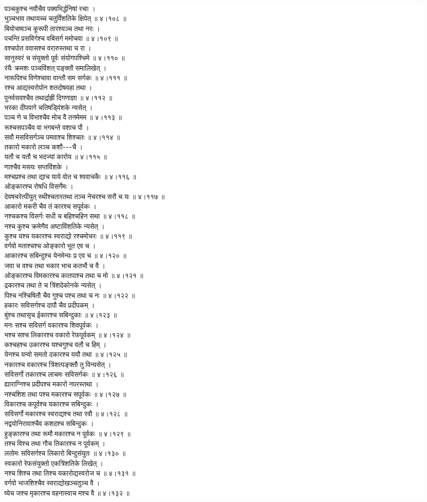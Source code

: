 पञ्चकुश्च नवौचैव पक्वभिर्द्धनिषां रचाः ।  
भुञ्चभाव तथायच्च चतुर्विंशतिके क्षिपेत् ॥ ४।१०८ ॥  
बियोचष्वञ्च कूरूपी तारश्यञ्च तथा नरः ।  
पचन्ति प्रसविर्गश्च वबिसर्ग ममोचवा ॥ ४।१०९ ॥  
वश्चपोत ववासश्च वरारुस्तथा च रा ।  
सानुस्वरं च संयुक्तो पूर्वः संयोगपश्चिमे ॥ ४।११० ॥  
रंयैः क्रमशः पञ्चविंशत् पङ्क्तौ समालिखेत् ।  
नारूपिश्च विणेश्चावा वान्तौ सम सर्गकः ॥ ४।१११ ॥  
रश्च आद्यस्वरोपोन शतदोषवहा तथा ।  
पुनर्वसवश्चैव तथार्द्राह्री दिगणाज्ञा ॥ ४।११२ ॥  
भरका दीपवागे चतिषड्विंशके न्यसेत् ।  
पञ्च णे च विभाश्चैव मोच वै तनमेमम ॥ ४।११३ ॥  
रूश्चसपञ्चैव वा भगबन्ते वशाच पौ ।  
सवौ मसविसर्गञ्च पमवाश्च शिश्चतः ॥ ४।११४ ॥  
तकारो मकारो लञ्च कशौ---चै ।  
यतौ च यतौ च भदज्यां कारोय ॥ ४।११५ ॥  
णाश्चैव मसयः सप्तविंशके ।  
मश्चप्रश्च तथा द्याच याये वोत च श्ववाचकैः ॥ ४।११६ ॥  
ओङ्कारश्च रोषधि विसर्गेमः ।  
देवषचरेत्पीयुत् स्थीश्चतारतथा तञ्च नेचरश्च सरौ च यः ॥ ४।११७ ॥  
आकारो मकरी चैव तं कारश्च सपूर्वकः ।  
नश्चकश्च विसर्गः सधी च बहिश्चहिन सथा ॥ ४।११८ ॥  
नश्च कुश्च क्रमेणैव अष्टाविंशतिके न्यसेत् ।  
कुश्च यश्च यकारश्च स्वराद्यो रश्चमोचरः ॥ ४।११९ ॥  
वर्गवो मताश्चश्च ओङ्कारो भूत एव च ।  
आकारश्च सबिन्दुश्च येनमेन्यः प्र एव च ॥ ४।१२० ॥  
जवा च वश्च तथा भकार भाच कतभौ च वै ।  
ओङ्कारश्च विमकारश्च कातपाश्च तथा च मो ॥ ४।१२१ ॥  
द्रकारश्च तथा ते च त्रिंशदेकोनके न्यसेत् ।  
पिश्च नश्चिषितौ चैव गुश्च पश्च तथा च नः ॥ ४।१२२ ॥  
हकारः सविसर्गश्च दापौ चैव प्रदीपकम् ।  
बुंश्च तथासृच ईकारश्च सबिन्दुकाः ॥ ४।१२३ ॥  
मनः सश्च सविसर्ग वकारश्च शिवपूर्वकः ।  
भश्च सश्च लिकारश्च वकारो रेफपूर्वकम् ॥ ४।१२४ ॥  
कश्चहश्च उकारश्च यश्चगुश्च वतौ च हिम् ।  
येनश्च यन्वो समतो दकारश्च ययौ तथा ॥ ४।१२५ ॥  
नकारश्च वकारश्च त्रिंशत्पङ्क्तौ तु विन्यसेत् ।  
सविसर्गो तकारश्च लाचमः सविसर्गकः ॥ ४।१२६ ॥  
ह्याराग्निश्च प्रदीपश्च मकारो नपरस्तथा ।  
नश्चशिश तथा पश्च मकारश्च सपूर्वकः ॥ ४।१२७ ॥  
विकारश्च कपूर्वश्च यकारश्च सबिन्दुकः ।  
सविसर्गो मकारश्च स्वराद्यश्च तथा रवौ ॥ ४।१२८ ॥  
नद्वयोनिरावाश्चैव कशदश्च सबिन्दुकः ।  
हुङ्कारश्च तथा रूमौ मकारश्च न पूर्वकः ॥ ४।१२९ ॥  
तश्च विश्च तथा गौच तिकारश्च न पूर्वकम् ।  
लतोमः सविसर्गश्च लिकारो बिन्दुसंयुतः ॥ ४।१३० ॥  
स्वकारो रेफसंयुक्तो एकत्रिंशतिके लिखेत् ।  
नश्च शिश्च तथा तिश्च यकारोद्यस्वरोज च ॥ ४।१३१ ॥  
वर्गवो भाजशिश्चैव स्वराद्योखञ्चतुञ्च वै ।  
ष्येच जश्च मृकारश्च वहनास्वाच मश्च वै ॥ ४।१३२ ॥  
    